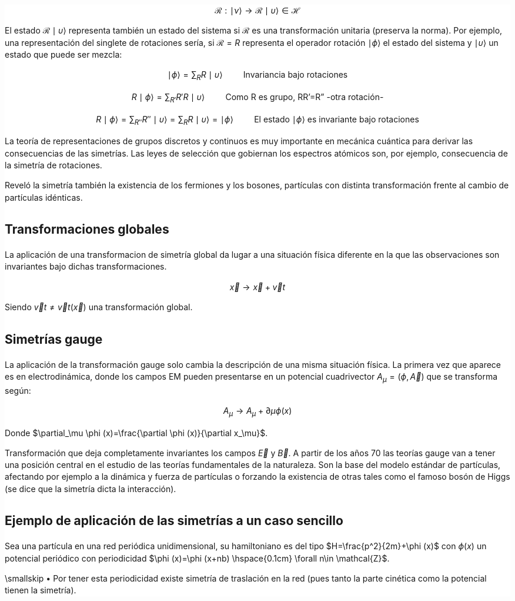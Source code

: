 $$\mathcal{R}:\mid\nu\rangle\longrightarrow \mathcal{R}\mid\upsilon\rangle\in \mathcal{H}$$

El estado $\mathcal{R}\mid\upsilon\rangle$ representa también un estado del sistema si $\mathcal{R}$ es una transformación unitaria (preserva la norma). Por ejemplo, una representación del singlete de rotaciones sería, si $\mathcal{R}=R$ representa el operador rotación $\mid\phi\rangle$ el estado del sistema y $\mid\upsilon\rangle$ un estado que puede ser mezcla:

$$\mid\phi\rangle = \sum_R R\mid\upsilon\rangle \hspace{1cm} \text{Invariancia bajo rotaciones}$$

$$R\mid\phi\rangle=\sum_{R'}R'R\mid\upsilon\rangle \hspace{1cm} \text{Como R es grupo, RR'=R'' -otra rotación-}$$

$$R\mid\phi\rangle= \sum_{R''}R''\mid\upsilon\rangle=\sum_R R\mid\upsilon\rangle=\mid\phi\rangle \hspace{1cm} \text{El estado $\mid\phi\rangle$ es invariante bajo rotaciones}$$

La teoría de representaciones de grupos discretos y continuos es muy importante en mecánica cuántica para derivar las consecuencias de las simetrías. Las leyes de selección que gobiernan los espectros atómicos son, por ejemplo, consecuencia de la simetría de rotaciones.

Reveló la simetría también la existencia de los fermiones y los bosones, partículas con distinta transformación frente al cambio de partículas idénticas.

## Transformaciones globales
La aplicación de una transformacion de simetría global da lugar a una situación física diferente en la que las observaciones son invariantes bajo dichas transformaciones.

$$\vec{x}\longrightarrow \vec{x}+\vec{v}t$$

Siendo $\vec{v}t\neq \vec{v}t(\vec{x})$ una transformación global.


## Simetrías gauge
La aplicación de la transformación gauge solo cambia la descripción de una misma situación física. La primera vez que aparece es en electrodinámica, donde los campos EM pueden presentarse en un potencial cuadrivector $A_\mu=(\phi, \vec{A})$ que se transforma según:

$$A_\mu \longrightarrow A_\mu +\partial \mu \phi (x)$$

Donde $\partial_\mu \phi (x)=\frac{\partial \phi (x)}{\partial x_\mu}$.

Transformación que deja completamente invariantes los campos $\vec{E}$ y $\vec{B}$. A partir de los años 70 las teorías gauge van a tener una posición central en el estudio de las teorías fundamentales de la naturaleza. Son la base del modelo estándar de partículas, afectando por ejemplo a la dinámica y fuerza de partículas o forzando la existencia de otras tales como el famoso bosón de Higgs (se dice que la simetría dicta la interacción).

## Ejemplo de aplicación de las simetrías a un caso sencillo

Sea una partícula en una red periódica unidimensional, su hamiltoniano es del tipo $H=\frac{p^2}{2m}+\phi (x)$ con $\phi (x)$ un potencial periódico con periodicidad $\phi (x)=\phi (x+nb) \hspace{0.1cm} \forall n\in \mathcal{Z}$.

\smallskip
$\bullet$ Por tener esta periodicidad existe simetría de traslación en la red (pues tanto la parte cinética como la potencial tienen la simetría).
